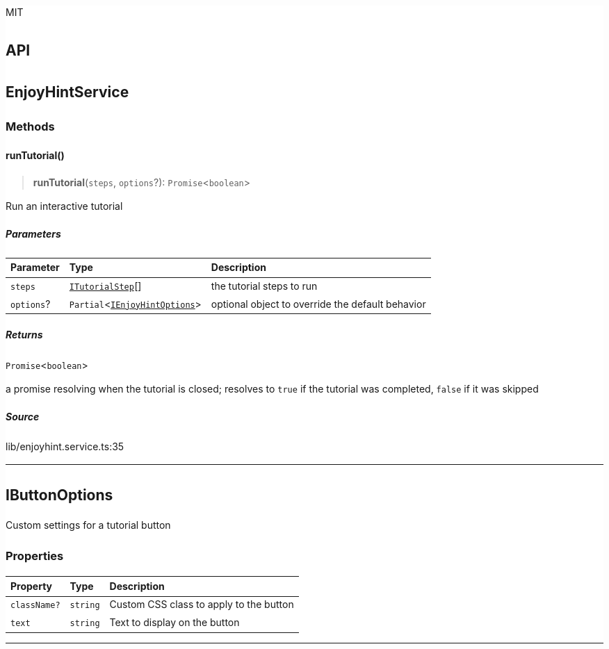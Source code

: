 MIT

## API

<a id="EnjoyHintService" name="EnjoyHintService"></a>

## EnjoyHintService

### Methods

<a id="runTutorial" name="runTutorial"></a>

#### runTutorial()

> **runTutorial**(`steps`, `options`?): `Promise`\<`boolean`\>

Run an interactive tutorial

##### Parameters

| Parameter | Type | Description |
| :------ | :------ | :------ |
| `steps` | [`ITutorialStep`](README.md#ITutorialStep)[] | the tutorial steps to run |
| `options`? | `Partial`\<[`IEnjoyHintOptions`](README.md#IEnjoyHintOptions)\> | optional object to override the default behavior |

##### Returns

`Promise`\<`boolean`\>

a promise resolving when the tutorial is closed; resolves to `true` if the tutorial was completed, `false` if it was skipped

##### Source

lib/enjoyhint.service.ts:35

***

<a id="IButtonOptions" name="IButtonOptions"></a>

## IButtonOptions

Custom settings for a tutorial button

### Properties

| Property | Type | Description |
| :------ | :------ | :------ |
| <a id="className" name="className"></a> `className?` | `string` | Custom CSS class to apply to the button |
| <a id="text" name="text"></a> `text` | `string` | Text to display on the button |

***
